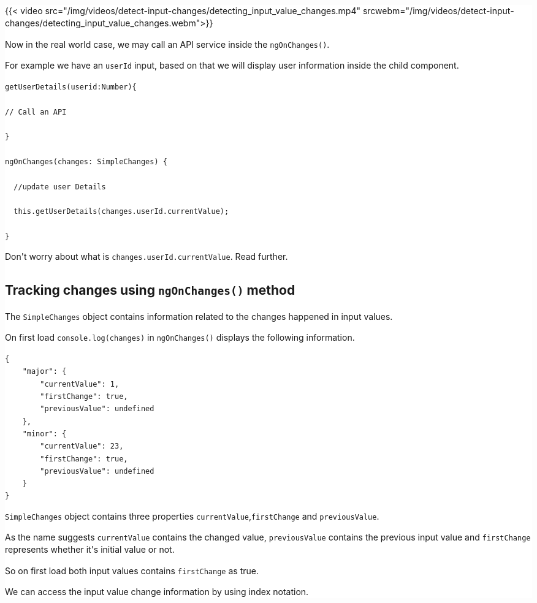 {{< video src="/img/videos/detect-input-changes/detecting_input_value_changes.mp4" srcwebm="/img/videos/detect-input-changes/detecting_input_value_changes.webm">}} 

Now in the real world case, we may call an API service inside the `ngOnChanges()`.

For example we have an `userId` input, based on that we will display user information inside the child component. 

```
getUserDetails(userid:Number){

// Call an API

}

ngOnChanges(changes: SimpleChanges) {
    
  //update user Details  
  
  this.getUserDetails(changes.userId.currentValue);

}

```

Don't worry about what is `changes.userId.currentValue`. Read further.

## Tracking changes using `ngOnChanges()` method

The `SimpleChanges` object contains information related to the changes happened in input values.

On first load `console.log(changes)` in `ngOnChanges()` displays the following information.

```
{
    "major": {
        "currentValue": 1,
        "firstChange": true,
        "previousValue": undefined
    },
    "minor": {
        "currentValue": 23,
        "firstChange": true,
        "previousValue": undefined
    }
}
```

`SimpleChanges` object contains three properties `currentValue`,`firstChange` and `previousValue`. 

As the name suggests `currentValue` contains the changed value, `previousValue` contains the previous input value and `firstChange` represents whether it's initial value or not.

So on first load both input values contains `firstChange` as true.

We can access the input value change information by using index notation. 
